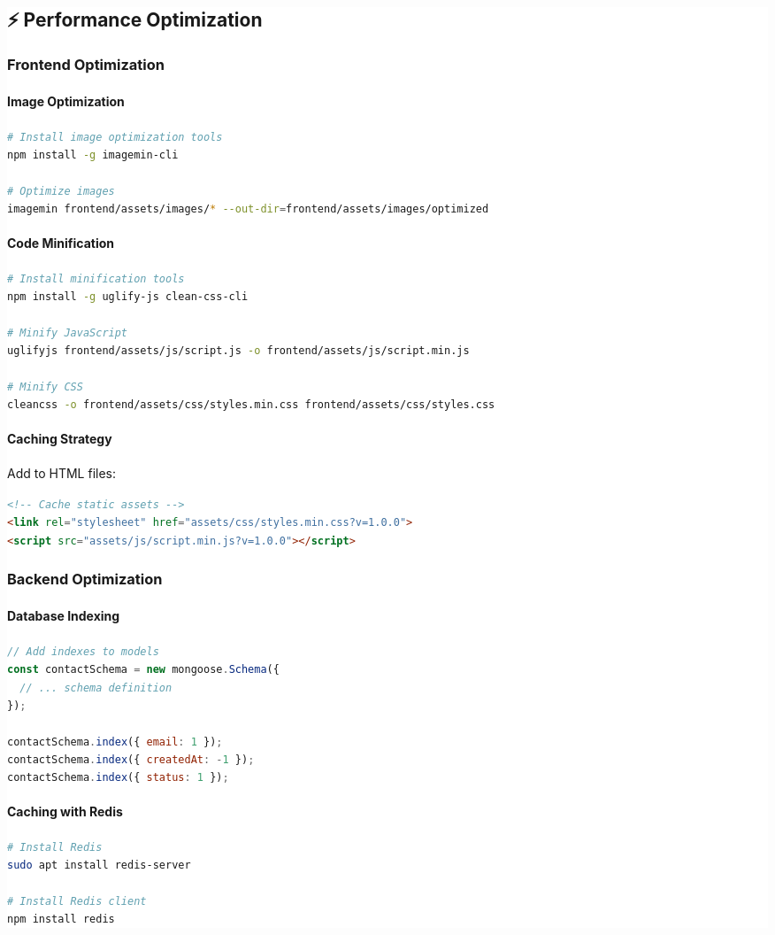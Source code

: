 ## ⚡ Performance Optimization

### Frontend Optimization

#### Image Optimization
```bash
# Install image optimization tools
npm install -g imagemin-cli

# Optimize images
imagemin frontend/assets/images/* --out-dir=frontend/assets/images/optimized
```

#### Code Minification
```bash
# Install minification tools
npm install -g uglify-js clean-css-cli

# Minify JavaScript
uglifyjs frontend/assets/js/script.js -o frontend/assets/js/script.min.js

# Minify CSS
cleancss -o frontend/assets/css/styles.min.css frontend/assets/css/styles.css
```

#### Caching Strategy
Add to HTML files:
```html
<!-- Cache static assets -->
<link rel="stylesheet" href="assets/css/styles.min.css?v=1.0.0">
<script src="assets/js/script.min.js?v=1.0.0"></script>
```

### Backend Optimization

#### Database Indexing
```javascript
// Add indexes to models
const contactSchema = new mongoose.Schema({
  // ... schema definition
});

contactSchema.index({ email: 1 });
contactSchema.index({ createdAt: -1 });
contactSchema.index({ status: 1 });
```

#### Caching with Redis
```bash
# Install Redis
sudo apt install redis-server

# Install Redis client
npm install redis
```
